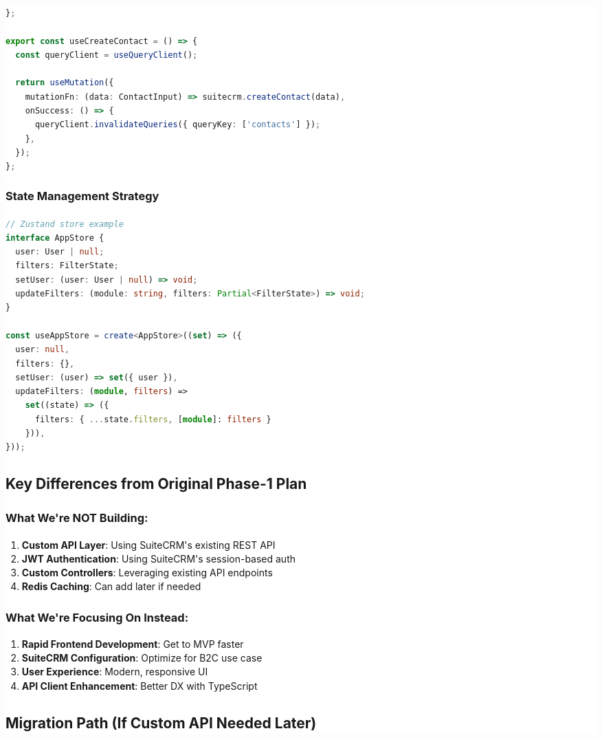 ```typescript
};

export const useCreateContact = () => {
  const queryClient = useQueryClient();
  
  return useMutation({
    mutationFn: (data: ContactInput) => suitecrm.createContact(data),
    onSuccess: () => {
      queryClient.invalidateQueries({ queryKey: ['contacts'] });
    },
  });
};
```

### State Management Strategy
```typescript
// Zustand store example
interface AppStore {
  user: User | null;
  filters: FilterState;
  setUser: (user: User | null) => void;
  updateFilters: (module: string, filters: Partial<FilterState>) => void;
}

const useAppStore = create<AppStore>((set) => ({
  user: null,
  filters: {},
  setUser: (user) => set({ user }),
  updateFilters: (module, filters) => 
    set((state) => ({ 
      filters: { ...state.filters, [module]: filters } 
    })),
}));
```

## Key Differences from Original Phase-1 Plan

### What We're NOT Building:
1. **Custom API Layer**: Using SuiteCRM's existing REST API
2. **JWT Authentication**: Using SuiteCRM's session-based auth
3. **Custom Controllers**: Leveraging existing API endpoints
4. **Redis Caching**: Can add later if needed

### What We're Focusing On Instead:
1. **Rapid Frontend Development**: Get to MVP faster
2. **SuiteCRM Configuration**: Optimize for B2C use case
3. **User Experience**: Modern, responsive UI
4. **API Client Enhancement**: Better DX with TypeScript

## Migration Path (If Custom API Needed Later)
